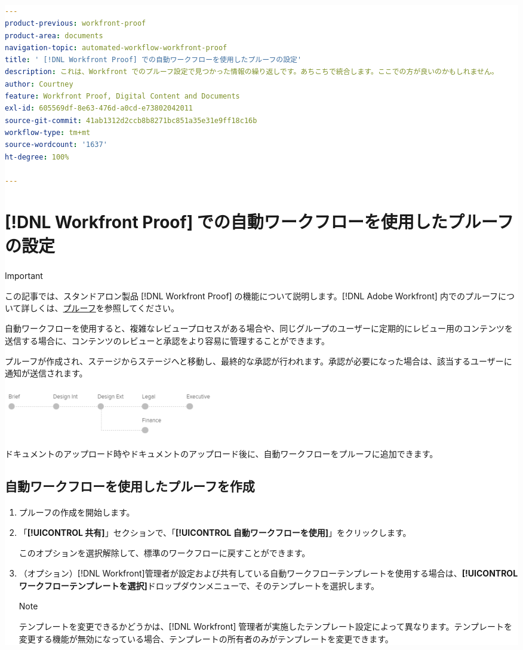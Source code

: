 ```yaml
---
product-previous: workfront-proof
product-area: documents
navigation-topic: automated-workflow-workfront-proof
title: ' [!DNL Workfront Proof] での自動ワークフローを使用したプルーフの設定'
description: これは、Workfront でのプルーフ設定で見つかった情報の繰り返しです。あちこちで統合します。ここでの方が良いのかもしれません。
author: Courtney
feature: Workfront Proof, Digital Content and Documents
exl-id: 605569df-8e63-476d-a0cd-e73802042011
source-git-commit: 41ab1312d2ccb8b8271bc851a35e31e9ff18c16b
workflow-type: tm+mt
source-wordcount: '1637'
ht-degree: 100%

---
```


# [!DNL Workfront Proof] での自動ワークフローを使用したプルーフの設定

>[!IMPORTANT]
>
>この記事では、スタンドアロン製品 [!DNL Workfront Proof] の機能について説明します。[!DNL Adobe Workfront] 内でのプルーフについて詳しくは、[プルーフ](../../../review-and-approve-work/proofing/proofing.md)を参照してください。

自動ワークフローを使用すると、複雑なレビュープロセスがある場合や、同じグループのユーザーに定期的にレビュー用のコンテンツを送信する場合に、コンテンツのレビューと承認をより容易に管理することができます。

プルーフが作成され、ステージからステージへと移動し、最終的な承認が行われます。承認が必要になった場合は、該当するユーザーに通知が送信されます。

![stages_diagram.png](assets/stages-diagram-350x81.png)

ドキュメントのアップロード時やドキュメントのアップロード後に、自動ワークフローをプルーフに追加できます。

## 自動ワークフローを使用したプルーフを作成

1. プルーフの作成を開始します。
1. 「**[!UICONTROL 共有]**」セクションで、「**[!UICONTROL 自動ワークフローを使用]**」をクリックします。

   このオプションを選択解除して、標準のワークフローに戻すことができます。

1. （オプション）[!DNL Workfront]管理者が設定および共有している自動ワークフローテンプレートを使用する場合は、**[!UICONTROL ワークフローテンプレートを選択]**&#x200B;ドロップダウンメニューで、そのテンプレートを選択します。

   >[!NOTE]
   >
   >テンプレートを変更できるかどうかは、[!DNL Workfront] 管理者が実施したテンプレート設定によって異なります。テンプレートを変更する機能が無効になっている場合、テンプレートの所有者のみがテンプレートを変更できます。
